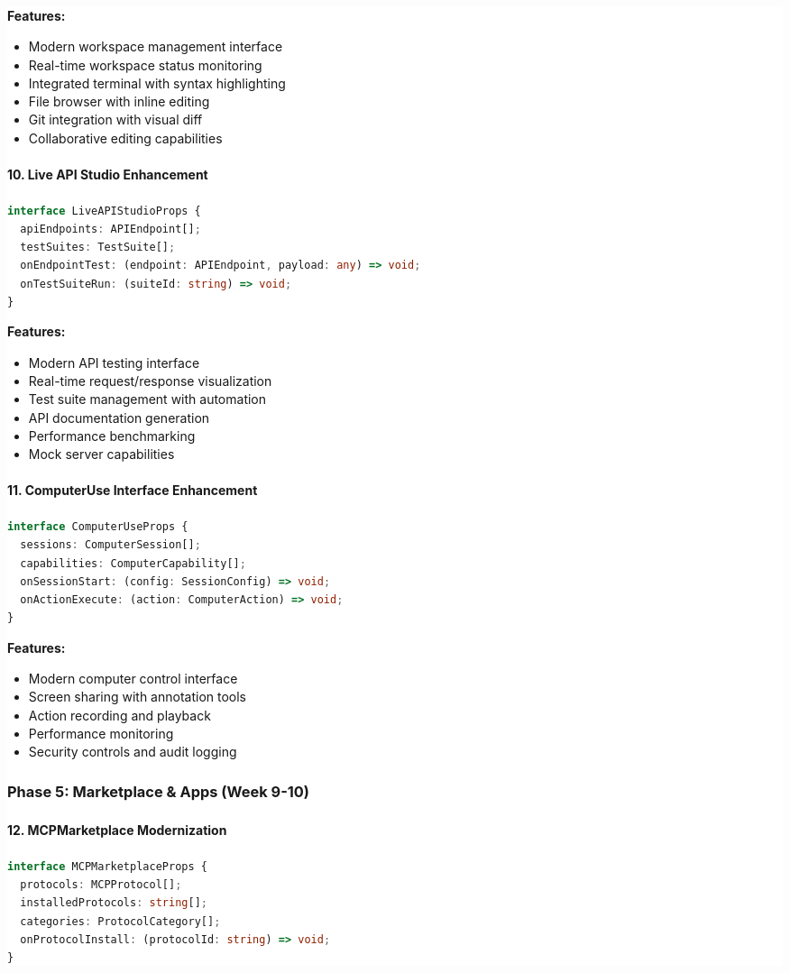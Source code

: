 **Features:**
- Modern workspace management interface
- Real-time workspace status monitoring
- Integrated terminal with syntax highlighting
- File browser with inline editing
- Git integration with visual diff
- Collaborative editing capabilities

#### **10. Live API Studio Enhancement**
```typescript
interface LiveAPIStudioProps {
  apiEndpoints: APIEndpoint[];
  testSuites: TestSuite[];
  onEndpointTest: (endpoint: APIEndpoint, payload: any) => void;
  onTestSuiteRun: (suiteId: string) => void;
}
```

**Features:**
- Modern API testing interface
- Real-time request/response visualization
- Test suite management with automation
- API documentation generation
- Performance benchmarking
- Mock server capabilities

#### **11. ComputerUse Interface Enhancement**
```typescript
interface ComputerUseProps {
  sessions: ComputerSession[];
  capabilities: ComputerCapability[];
  onSessionStart: (config: SessionConfig) => void;
  onActionExecute: (action: ComputerAction) => void;
}
```

**Features:**
- Modern computer control interface
- Screen sharing with annotation tools
- Action recording and playback
- Performance monitoring
- Security controls and audit logging

### **Phase 5: Marketplace & Apps (Week 9-10)**
#### **12. MCPMarketplace Modernization**
```typescript
interface MCPMarketplaceProps {
  protocols: MCPProtocol[];
  installedProtocols: string[];
  categories: ProtocolCategory[];
  onProtocolInstall: (protocolId: string) => void;
}
```
